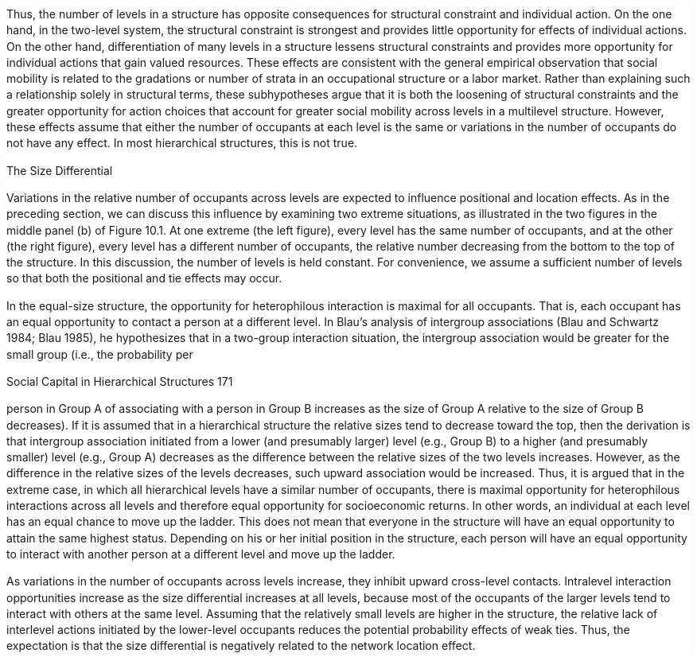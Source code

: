 Thus, the number of levels in a structure has opposite consequences for structural constraint and individual action. On the one hand, in the two-level system, the structural constraint is strongest and provides little opportunity for effects of individual actions. On the other hand, differentiation of many levels in a structure lessens structural constraints and provides more opportunity for individual actions that gain valued resources. These effects are consistent with the general empirical observation that social mobility is related to the gradations or number of strata in an occupational structure or a labor market. Rather than explaining such a relationship solely in structural terms, these subhypotheses argue that it is both the loosening of structural constraints and the greater opportunity for action choices that account for greater social mobility across levels in a multilevel structure. However, these effects assume that either the number of occupants at each level is the same or variations in the number of occupants do not have any effect. In most hierarchical structures, this is not true.

The Size Differential

Variations in the relative number of occupants across levels are expected to influence positional and location effects. As in the preceding section, we can discuss this influence by examining two extreme situations, as illustrated in the two figures in the middle panel (b) of Figure 10.1. At one extreme (the left figure), every level has the same number of occupants, and at the other (the right figure), every level has a different number of occupants, the relative number decreasing from the bottom to the top of the structure. In this discussion, the number of levels is held constant. For convenience, we assume a sufficient number of levels so that both the positional and tie effects may occur.

In the equal-size structure, the opportunity for heterophilous interaction is maximal for all occupants. That is, each occupant has an equal opportunity to contact a person at a different level. In Blau’s analysis of intergroup associations (Blau and Schwartz 1984; Blau 1985), he hypothesizes that in a two-group interaction situation, the intergroup association would be greater for the small group (i.e., the probability per

Social Capital in Hierarchical Structures  171

person in Group A of associating with a person in Group B increases as the size of Group A relative to the size of Group B decreases). If it is assumed that in a hierarchical structure the relative sizes tend to decrease toward the top, then the derivation is that intergroup association initiated from a lower (and presumably larger) level (e.g., Group B) to a higher (and presumably smaller) level (e.g., Group A) decreases as the difference between the relative sizes of the two levels increases. However, as the difference in the relative sizes of the levels decreases, such upward association would be increased. Thus, it is argued that in the extreme case, in which all hierarchical levels have a similar number of occupants, there is maximal opportunity for heterophilous interactions across all levels and therefore equal opportunity for socioeconomic returns. In other words, an individual at each level has an equal chance to move up the ladder. This does not mean that everyone in the structure will have an equal opportunity to attain the same highest status. Depending on his or her initial position in the structure, each person will have an equal opportunity to interact with another person at a different level and move up the ladder.

As variations in the number of occupants across levels increase, they inhibit upward cross-level contacts. Intralevel interaction opportunities increase as the size differential increases at all levels, because most of the occupants of the larger levels tend to interact with others at the same level. Assuming that the relatively small levels are higher in the structure, the relative lack of interlevel actions initiated by the lower-level occupants reduces the potential probability effects of weak ties. Thus, the expectation is that the size differential is negatively related to the network location effect.

